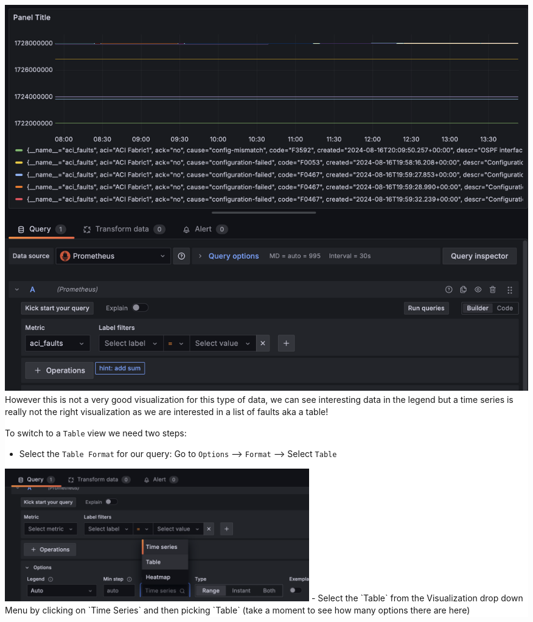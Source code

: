 ![alt text](images/lab1/TimeSeries.png)
However this is not a very good visualization for this type of data, we can see interesting data in the legend but a time series is really not the right visualization as we are interested in a list of faults aka a table!

To switch to a `Table` view we need two steps:
-  Select the `Table Format` for our query: Go to `Options` --> `Format` --> Select `Table`
<img src=images/lab1/queryformat.png width="500">
-  Select the `Table` from the Visualization drop down Menu by clicking on `Time Series` and then picking `Table` (take a moment to see how many options there are here)
